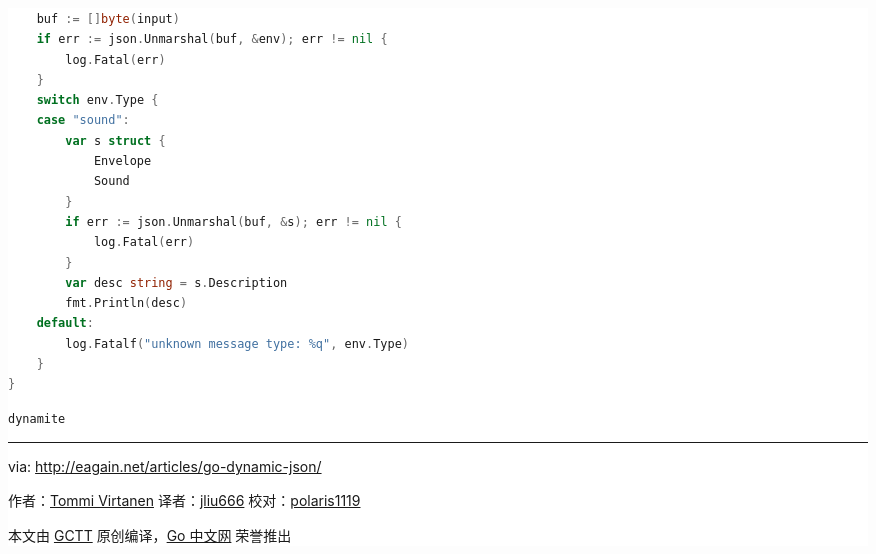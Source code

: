 ```go
	buf := []byte(input)
	if err := json.Unmarshal(buf, &env); err != nil {
		log.Fatal(err)
	}
	switch env.Type {
	case "sound":
		var s struct {
			Envelope
			Sound
		}
		if err := json.Unmarshal(buf, &s); err != nil {
			log.Fatal(err)
		}
		var desc string = s.Description
		fmt.Println(desc)
	default:
		log.Fatalf("unknown message type: %q", env.Type)
	}
}
```

```
dynamite
```

---

via: http://eagain.net/articles/go-dynamic-json/

作者：[Tommi Virtanen](http://eagain.net/about/)
译者：[jliu666](https://github.com/jliu666)
校对：[polaris1119](https://github.com/polaris1119)

本文由 [GCTT](https://github.com/studygolang/GCTT) 原创编译，[Go 中文网](https://studygolang.com/) 荣誉推出
